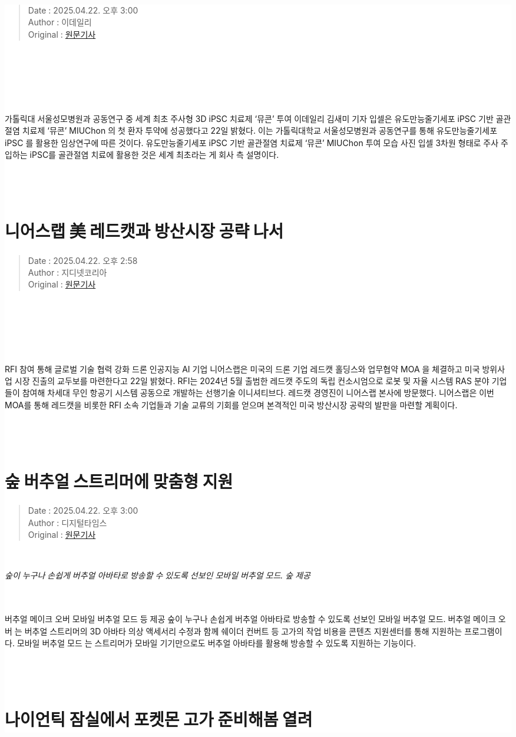 > Date : 2025.04.22. 오후 3:00  
> Author : 이데일리  
> Original : [원문기사](https://n.news.naver.com/mnews/article/018/0005994355?sid=105)  
<br/>  
  
<img alt="" class="_LAZY_LOADING _LAZY_LOADING_INIT_HIDE" src="https://imgnews.pstatic.net/image/018/2025/04/22/0005994355_001_20250422150015826.jpg?type=w860" id="img1" style="display: none;"></img>  
<br/><br/>  
  
가톨릭대 서울성모병원과 공동연구 중 세계 최초 주사형 3D iPSC 치료제 ‘뮤콘’ 투여 이데일리 김새미 기자 입셀은 유도만능줄기세포 iPSC 기반 골관절염 치료제 ‘뮤콘’ MIUChon 의 첫 환자 투약에 성공했다고 22일 밝혔다.
이는 가톨릭대학교 서울성모병원과 공동연구를 통해 유도만능줄기세포 iPSC 를 활용한 임상연구에 따른 것이다.
유도만능줄기세포 iPSC 기반 골관절염 치료제 ‘뮤콘’ MIUChon 투여 모습 사진 입셀 3차원 형태로 주사 주입하는 iPSC를 골관절염 치료에 활용한 것은 세계 최초라는 게 회사 측 설명이다.  
<br/><br/><br/>  

  
# 니어스랩 美 레드캣과 방산시장 공략 나서  
  
> Date : 2025.04.22. 오후 2:58  
> Author : 지디넷코리아  
> Original : [원문기사](https://n.news.naver.com/mnews/article/092/0002371637?sid=105)  
<br/>  
  
<img alt="" class="_LAZY_LOADING _LAZY_LOADING_INIT_HIDE" src="https://imgnews.pstatic.net/image/092/2025/04/22/0002371637_001_20250422145816973.png?type=w860" id="img1" style="display: none;"></img>  
<br/><br/>  
  
RFI 참여 통해 글로벌 기술 협력 강화 드론 인공지능 AI 기업 니어스랩은 미국의 드론 기업 레드캣 홀딩스와 업무협약 MOA 을 체결하고 미국 방위사업 시장 진출의 교두보를 마련한다고 22일 밝혔다.
RFI는 2024년 5월 출범한 레드캣 주도의 독립 컨소시엄으로 로봇 및 자율 시스템 RAS 분야 기업들이 참여해 차세대 무인 항공기 시스템 공동으로 개발하는 선행기술 이니셔티브다.
레드캣 경영진이 니어스랩 본사에 방문했다.
니어스랩은 이번 MOA를 통해 레드캣을 비롯한 RFI 소속 기업들과 기술 교류의 기회를 얻으며 본격적인 미국 방산시장 공략의 발판을 마련할 계획이다.  
<br/><br/><br/>  

  
# 숲 버추얼 스트리머에 맞춤형 지원  
  
> Date : 2025.04.22. 오후 3:00  
> Author : 디지털타임스  
> Original : [원문기사](https://n.news.naver.com/mnews/article/029/0002949836?sid=105)  
<br/>  
  
<img alt="숲이 누구나 손쉽게 버추얼 아바타로 방송할 수 있도록 선보인 모바일 버추얼 모드. 숲 제공     " class="_LAZY_LOADING _LAZY_LOADING_INIT_HIDE" src="https://imgnews.pstatic.net/image/029/2025/04/22/0002949836_001_20250422150013711.jpg?type=w860" id="img1" style="display: none;"></img><em class="img_desc">숲이 누구나 손쉽게 버추얼 아바타로 방송할 수 있도록 선보인 모바일 버추얼 모드. 숲 제공     </em>  
<br/><br/>  
  
버추얼 메이크 오버 모바일 버추얼 모드 등 제공 숲이 누구나 손쉽게 버추얼 아바타로 방송할 수 있도록 선보인 모바일 버추얼 모드.
버추얼 메이크 오버 는 버추얼 스트리머의 3D 아바타 의상 액세서리 수정과 함께 쉐이더 컨버트 등 고가의 작업 비용을 콘텐츠 지원센터를 통해 지원하는 프로그램이다.
모바일 버추얼 모드 는 스트리머가 모바일 기기만으로도 버추얼 아바타를 활용해 방송할 수 있도록 지원하는 기능이다.  
<br/><br/><br/>  

  
# 나이언틱 잠실에서 포켓몬 고가 준비해봄  열려  
  